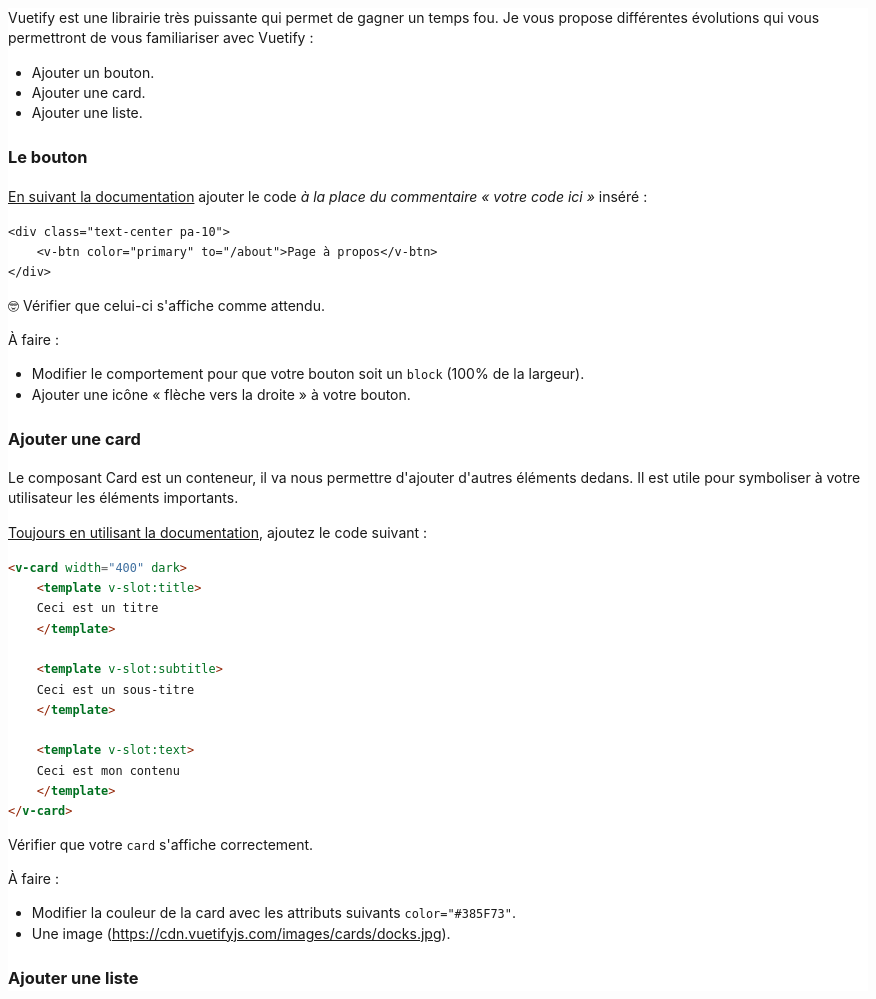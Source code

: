 Vuetify est une librairie très puissante qui permet de gagner un temps fou. Je vous propose différentes évolutions qui vous permettront de vous familiariser avec Vuetify :

- Ajouter un bouton.
- Ajouter une card.
- Ajouter une liste.

### Le bouton

[En suivant la documentation](https://next.vuetifyjs.com/en/components/buttons/) ajouter le code *à la place du commentaire « votre code ici »* inséré :

```vue
<div class="text-center pa-10">
    <v-btn color="primary" to="/about">Page à propos</v-btn>
</div>
```

🤓 Vérifier que celui-ci s'affiche comme attendu.

À faire :

- Modifier le comportement pour que votre bouton soit un `block` (100% de la largeur).
- Ajouter une icône « flèche vers la droite » à votre bouton.

### Ajouter une card

Le composant Card est un conteneur, il va nous permettre d'ajouter d'autres éléments dedans. Il est utile pour symboliser à votre utilisateur les éléments importants.

[Toujours en utilisant la documentation,](https://next.vuetifyjs.com/en/components/cards/) ajoutez le code suivant :

```html
<v-card width="400" dark>
    <template v-slot:title>
    Ceci est un titre
    </template>

    <template v-slot:subtitle>
    Ceci est un sous-titre
    </template>

    <template v-slot:text>
    Ceci est mon contenu
    </template>
</v-card>
```

Vérifier que votre `card` s'affiche correctement.

À faire :

- Modifier la couleur de la card avec les attributs suivants `color="#385F73"`.
- Une image (https://cdn.vuetifyjs.com/images/cards/docks.jpg).

### Ajouter une liste
